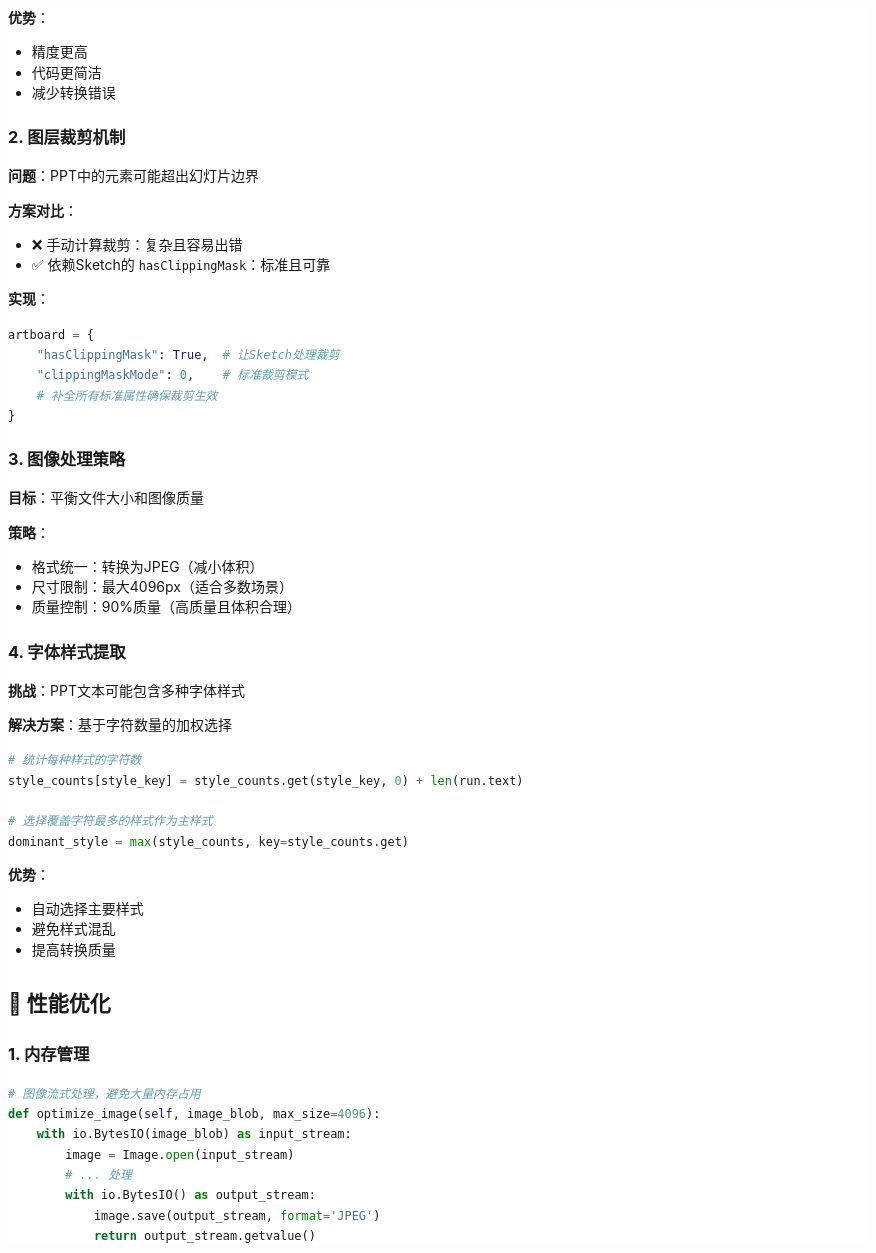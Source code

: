 **优势**：
- 精度更高
- 代码更简洁
- 减少转换错误

### 2. 图层裁剪机制

**问题**：PPT中的元素可能超出幻灯片边界

**方案对比**：
- ❌ 手动计算裁剪：复杂且容易出错
- ✅ 依赖Sketch的 `hasClippingMask`：标准且可靠

**实现**：
```python
artboard = {
    "hasClippingMask": True,  # 让Sketch处理裁剪
    "clippingMaskMode": 0,    # 标准裁剪模式
    # 补全所有标准属性确保裁剪生效
}
```

### 3. 图像处理策略

**目标**：平衡文件大小和图像质量

**策略**：
- 格式统一：转换为JPEG（减小体积）
- 尺寸限制：最大4096px（适合多数场景）
- 质量控制：90%质量（高质量且体积合理）

### 4. 字体样式提取

**挑战**：PPT文本可能包含多种字体样式

**解决方案**：基于字符数量的加权选择
```python
# 统计每种样式的字符数
style_counts[style_key] = style_counts.get(style_key, 0) + len(run.text)

# 选择覆盖字符最多的样式作为主样式
dominant_style = max(style_counts, key=style_counts.get)
```

**优势**：
- 自动选择主要样式
- 避免样式混乱
- 提高转换质量

## 🚀 性能优化

### 1. 内存管理

```python
# 图像流式处理，避免大量内存占用
def optimize_image(self, image_blob, max_size=4096):
    with io.BytesIO(image_blob) as input_stream:
        image = Image.open(input_stream)
        # ... 处理
        with io.BytesIO() as output_stream:
            image.save(output_stream, format='JPEG')
            return output_stream.getvalue()
```
